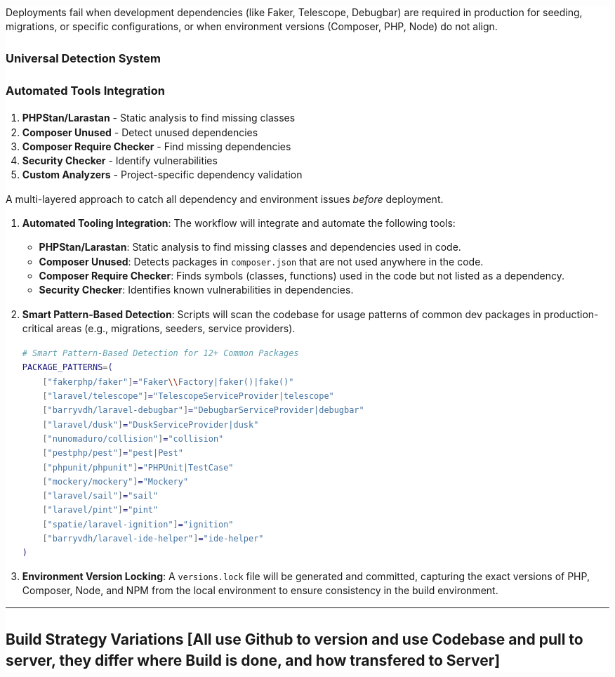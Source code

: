 Deployments fail when development dependencies (like Faker, Telescope, Debugbar) are required in production for seeding, migrations, or specific configurations, or when environment versions (Composer, PHP, Node) do not align.

### **Universal Detection System**

### **Automated Tools Integration**

1. **PHPStan/Larastan** - Static analysis to find missing classes
2. **Composer Unused** - Detect unused dependencies
3. **Composer Require Checker** - Find missing dependencies
4. **Security Checker** - Identify vulnerabilities
5. **Custom Analyzers** - Project-specific dependency validation

A multi-layered approach to catch all dependency and environment issues *before* deployment.

1. **Automated Tooling Integration**: The workflow will integrate and automate the following tools:
    - **PHPStan/Larastan**: Static analysis to find missing classes and dependencies used in code.
    - **Composer Unused**: Detects packages in `composer.json` that are not used anywhere in the code.
    - **Composer Require Checker**: Finds symbols (classes, functions) used in the code but not listed as a dependency.
    - **Security Checker**: Identifies known vulnerabilities in dependencies.
2. **Smart Pattern-Based Detection**: Scripts will scan the codebase for usage patterns of common dev packages in production-critical areas (e.g., migrations, seeders, service providers).
    
    ```bash
    # Smart Pattern-Based Detection for 12+ Common Packages
    PACKAGE_PATTERNS=(
        ["fakerphp/faker"]="Faker\\Factory|faker()|fake()"
        ["laravel/telescope"]="TelescopeServiceProvider|telescope"
        ["barryvdh/laravel-debugbar"]="DebugbarServiceProvider|debugbar" 
        ["laravel/dusk"]="DuskServiceProvider|dusk"
        ["nunomaduro/collision"]="collision"
        ["pestphp/pest"]="pest|Pest"
        ["phpunit/phpunit"]="PHPUnit|TestCase"
        ["mockery/mockery"]="Mockery"
        ["laravel/sail"]="sail"
        ["laravel/pint"]="pint"
        ["spatie/laravel-ignition"]="ignition"
        ["barryvdh/laravel-ide-helper"]="ide-helper"
    )
    ```
    
3. **Environment Version Locking**: A `versions.lock` file will be generated and committed, capturing the exact versions of PHP, Composer, Node, and NPM from the local environment to ensure consistency in the build environment.

---

## **Build Strategy Variations [All use Github to version and use Codebase and pull to server, they differ where Build is done, and how transfered to Server]**
